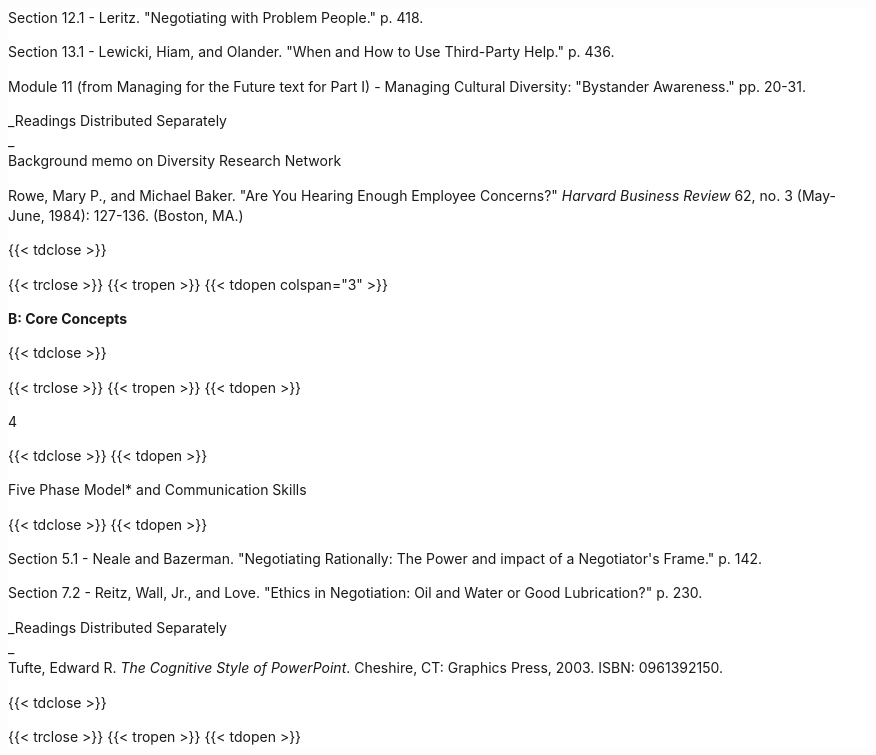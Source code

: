 
Section 12.1 - Leritz. "Negotiating with Problem People." p. 418.

Section 13.1 - Lewicki, Hiam, and Olander. "When and How to Use Third-Party Help." p. 436.

Module 11 (from Managing for the Future text for Part I) - Managing Cultural Diversity: "Bystander Awareness." pp. 20-31.

_Readings Distributed Separately  
_  
Background memo on Diversity Research Network

Rowe, Mary P., and Michael Baker. "Are You Hearing Enough Employee Concerns?" _Harvard Business Review_ 62, no. 3 (May-June, 1984): 127-136. (Boston, MA.)


{{< tdclose >}}

{{< trclose >}}
{{< tropen >}}
{{< tdopen colspan="3" >}}


**B: Core Concepts**


{{< tdclose >}}

{{< trclose >}}
{{< tropen >}}
{{< tdopen >}}


4


{{< tdclose >}}
{{< tdopen >}}


Five Phase Model\* and Communication Skills


{{< tdclose >}}
{{< tdopen >}}


Section 5.1 - Neale and Bazerman. "Negotiating Rationally: The Power and impact of a Negotiator's Frame." p. 142.

Section 7.2 - Reitz, Wall, Jr., and Love. "Ethics in Negotiation: Oil and Water or Good Lubrication?" p. 230.

_Readings Distributed Separately  
_  
Tufte, Edward R. _The Cognitive Style of PowerPoint_. Cheshire, CT: Graphics Press, 2003. ISBN: 0961392150.


{{< tdclose >}}

{{< trclose >}}
{{< tropen >}}
{{< tdopen >}}
